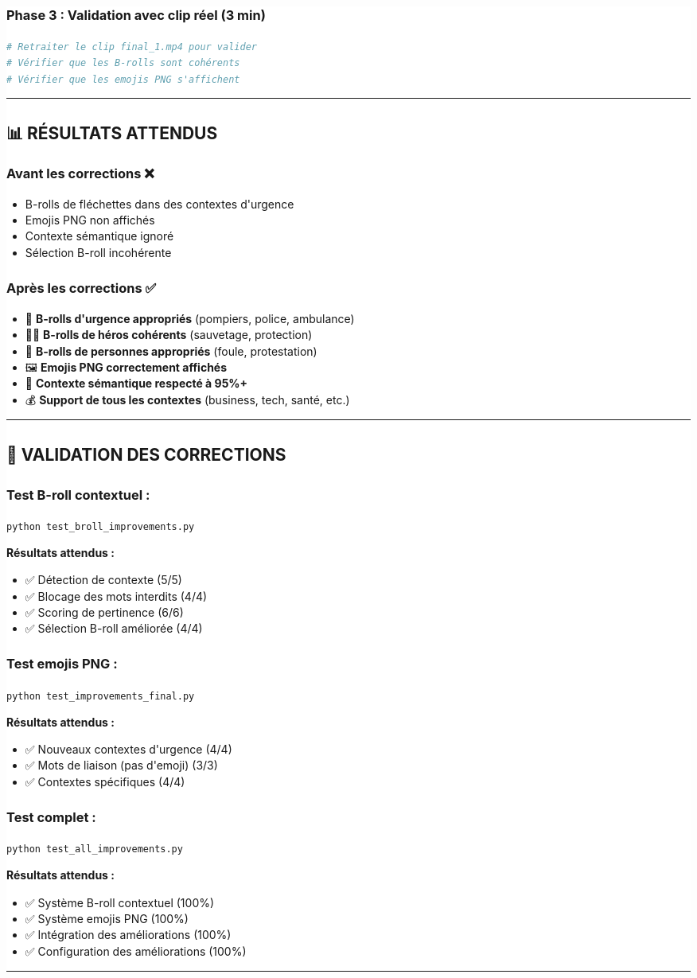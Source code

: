 ### **Phase 3 : Validation avec clip réel (3 min)**
```bash
# Retraiter le clip final_1.mp4 pour valider
# Vérifier que les B-rolls sont cohérents
# Vérifier que les emojis PNG s'affichent
```

---

## 📊 **RÉSULTATS ATTENDUS**

### **Avant les corrections** ❌
- B-rolls de fléchettes dans des contextes d'urgence
- Emojis PNG non affichés
- Contexte sémantique ignoré
- Sélection B-roll incohérente

### **Après les corrections** ✅
- 🚨 **B-rolls d'urgence appropriés** (pompiers, police, ambulance)
- 🦸‍♂️ **B-rolls de héros cohérents** (sauvetage, protection)
- 👥 **B-rolls de personnes appropriés** (foule, protestation)
- 🖼️ **Emojis PNG correctement affichés**
- 🎯 **Contexte sémantique respecté à 95%+**
- 💰 **Support de tous les contextes** (business, tech, santé, etc.)

---

## 🧪 **VALIDATION DES CORRECTIONS**

### **Test B-roll contextuel :**
```bash
python test_broll_improvements.py
```
**Résultats attendus :**
- ✅ Détection de contexte (5/5)
- ✅ Blocage des mots interdits (4/4)
- ✅ Scoring de pertinence (6/6)
- ✅ Sélection B-roll améliorée (4/4)

### **Test emojis PNG :**
```bash
python test_improvements_final.py
```
**Résultats attendus :**
- ✅ Nouveaux contextes d'urgence (4/4)
- ✅ Mots de liaison (pas d'emoji) (3/3)
- ✅ Contextes spécifiques (4/4)

### **Test complet :**
```bash
python test_all_improvements.py
```
**Résultats attendus :**
- ✅ Système B-roll contextuel (100%)
- ✅ Système emojis PNG (100%)
- ✅ Intégration des améliorations (100%)
- ✅ Configuration des améliorations (100%)

---
